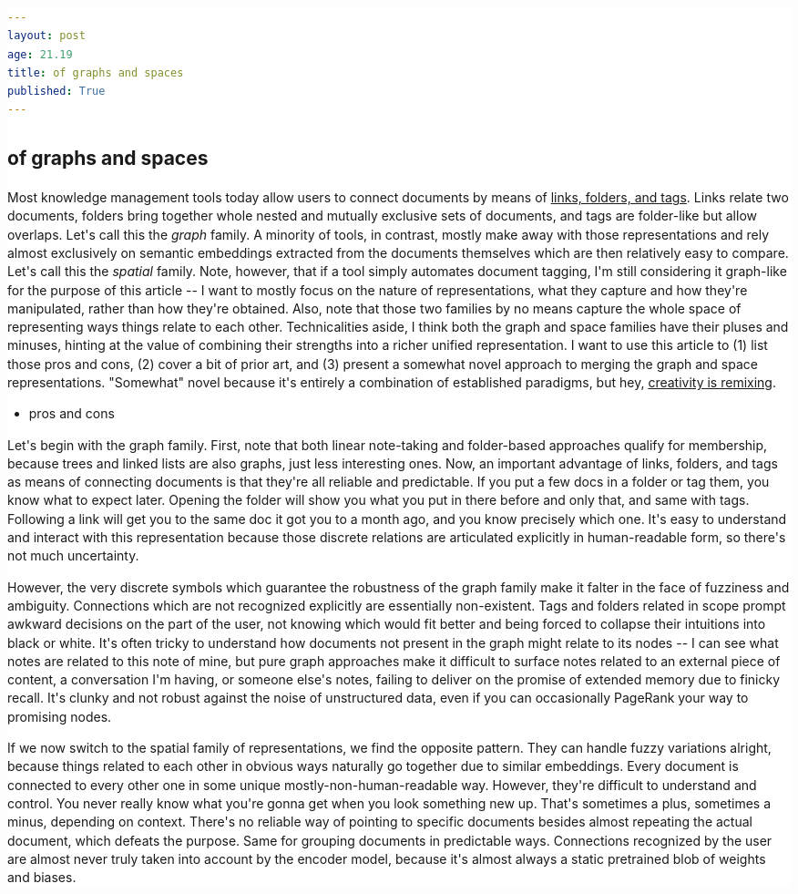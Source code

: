 ```yaml
---
layout: post
age: 21.19
title: of graphs and spaces
published: True
---
```


## of graphs and spaces

Most knowledge management tools today allow users to connect documents by means of [links, folders, and tags](https://writingcooperative.com/zettelkasten-how-one-german-scholar-was-so-freakishly-productive-997e4e0ca125). Links relate two documents, folders bring together whole nested and mutually exclusive sets of documents, and tags are folder-like but allow overlaps. Let's call this the _graph_ family. A minority of tools, in contrast, mostly make away with those representations and rely almost exclusively on semantic embeddings extracted from the documents themselves which are then relatively easy to compare. Let's call this the _spatial_ family. Note, however, that if a tool simply automates document tagging, I'm still considering it graph-like for the purpose of this article -- I want to mostly focus on the nature of representations, what they capture and how they're manipulated, rather than how they're obtained. Also, note that those two families by no means capture the whole space of representing ways things relate to each other. Technicalities aside, I think both the graph and space families have their pluses and minuses, hinting at the value of combining their strengths into a richer unified representation. I want to use this article to (1) list those pros and cons, (2) cover a bit of prior art, and (3) present a somewhat novel approach to merging the graph and space representations. "Somewhat" novel because it's entirely a combination of established paradigms, but hey, [creativity is remixing](https://www.youtube.com/watch?v=zd-dqUuvLk4).

- pros and cons

Let's begin with the graph family. First, note that both linear note-taking and folder-based approaches qualify for membership, because trees and linked lists are also graphs, just less interesting ones. Now, an important advantage of links, folders, and tags as means of connecting documents is that they're all reliable and predictable. If you put a few docs in a folder or tag them, you know what to expect later. Opening the folder will show you what you put in there before and only that, and same with tags. Following a link will get you to the same doc it got you to a month ago, and you know precisely which one. It's easy to understand and interact with this representation because those discrete relations are articulated explicitly in human-readable form, so there's not much uncertainty.

However, the very discrete symbols which guarantee the robustness of the graph family make it falter in the face of fuzziness and ambiguity. Connections which are not recognized explicitly are essentially non-existent. Tags and folders related in scope prompt awkward decisions on the part of the user, not knowing which would fit better and being forced to collapse their intuitions into black or white. It's often tricky to understand how documents not present in the graph might relate to its nodes -- I can see what notes are related to this note of mine, but pure graph approaches make it difficult to surface notes related to an external piece of content, a conversation I'm having, or someone else's notes, failing to deliver on the promise of extended memory due to finicky recall. It's clunky and not robust against the noise of unstructured data, even if you can occasionally PageRank your way to promising nodes.

If we now switch to the spatial family of representations, we find the opposite pattern. They can handle fuzzy variations alright, because things related to each other in obvious ways naturally go together due to similar embeddings. Every document is connected to every other one in some unique mostly-non-human-readable way. However, they're difficult to understand and control. You never really know what you're gonna get when you look something new up. That's sometimes a plus, sometimes a minus, depending on context. There's no reliable way of pointing to specific documents besides almost repeating the actual document, which defeats the purpose. Same for grouping documents in predictable ways. Connections recognized by the user are almost never truly taken into account by the encoder model, because it's almost always a static pretrained blob of weights and biases.
